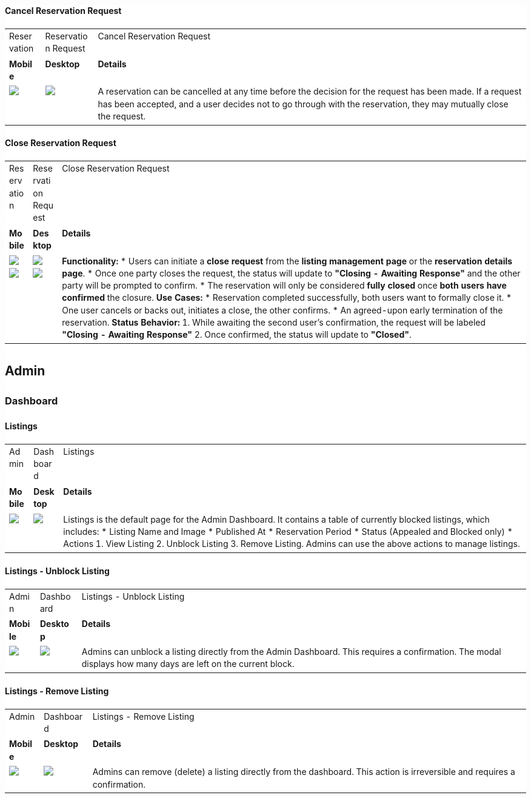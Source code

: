 #### Cancel Reservation Request

|  |  |  |
| --- | --- | --- |
| Reservation| Reservation Request | Cancel Reservation Request | | |
| **Mobile** | **Desktop** | **Details** |
| ![](data:image/png;base64...) | ![](data:image/png;base64...) | A reservation can be cancelled at any time before the decision for the request has been made. If a request has been accepted, and a user decides not to go through with the reservation, they may mutually close the request. |

#### Close Reservation Request

|  |  |  |
| --- | --- | --- |
| Reservation| Reservation Request | Close Reservation Request | | |
| **Mobile** | **Desktop** | **Details** |
| ![](data:image/jpeg;base64...)  ![](data:image/png;base64...) | ![](data:image/png;base64...)  ![](data:image/png;base64...) | **Functionality:**   * Users can initiate a **close request** from the **listing management page** or the **reservation details page**. * Once one party closes the request, the status will update to **"Closing - Awaiting Response"** and the other party will be prompted to confirm. * The reservation will only be considered **fully closed** once **both users have confirmed** the closure.   **Use Cases:**   * Reservation completed successfully, both users want to formally close it. * One user cancels or backs out, initiates a close, the other confirms. * An agreed-upon early termination of the reservation.   **Status Behavior:**   1. While awaiting the second user’s confirmation, the request will be labeled **"Closing - Awaiting Response"** 2. Once confirmed, the status will update to **"Closed"**. |

## Admin

### Dashboard

#### Listings

|  |  |  |
| --- | --- | --- |
| Admin | Dashboard | Listings | | |
| **Mobile** | **Desktop** | **Details** |
| ![](data:image/jpeg;base64...) | ![](data:image/png;base64...) | Listings is the default page for the Admin Dashboard.  It contains a table of currently blocked listings, which includes:   * Listing Name and Image * Published At * Reservation Period * Status (Appealed and Blocked only) * Actions   1. View Listing   2. Unblock Listing   3. Remove Listing.   Admins can use the above actions to manage listings. |

#### Listings - Unblock Listing

|  |  |  |
| --- | --- | --- |
| Admin | Dashboard | Listings - Unblock Listing | | |
| **Mobile** | **Desktop** | **Details** |
| ![](data:image/jpeg;base64...) | ![](data:image/jpeg;base64...) | Admins can unblock a listing directly from the Admin Dashboard.  This requires a confirmation. The modal displays how many days are left on the current block. |

#### Listings - Remove Listing

|  |  |  |
| --- | --- | --- |
| Admin | Dashboard | Listings - Remove Listing | | |
| **Mobile** | **Desktop** | **Details** |
| ![](data:image/jpeg;base64...) | ![](data:image/png;base64...) | Admins can remove (delete) a listing directly from the dashboard. This action is irreversible and requires a confirmation. |
